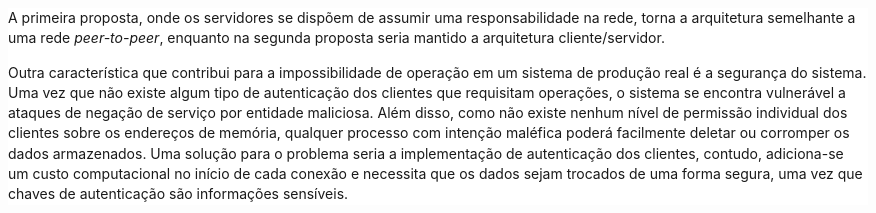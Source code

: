 A primeira proposta, onde os servidores se dispõem de assumir uma responsabilidade na rede, torna a arquitetura semelhante a uma rede *peer-to-peer*, enquanto na segunda proposta seria mantido a arquitetura cliente/servidor.

Outra característica que contribui para a impossibilidade de operação em um sistema de produção real é a segurança do sistema. Uma vez que não existe algum tipo de autenticação dos clientes que requisitam operações, o sistema se encontra vulnerável a ataques de negação de serviço por entidade maliciosa. Além disso, como não existe nenhum nível de permissão individual dos clientes sobre os endereços de memória, qualquer processo com intenção maléfica poderá facilmente deletar ou corromper os dados armazenados. Uma solução para o problema seria a implementação de autenticação dos clientes, contudo, adiciona-se um custo computacional no início de cada conexão e necessita que os dados sejam trocados de uma forma segura, uma vez que chaves de autenticação são informações sensíveis.
